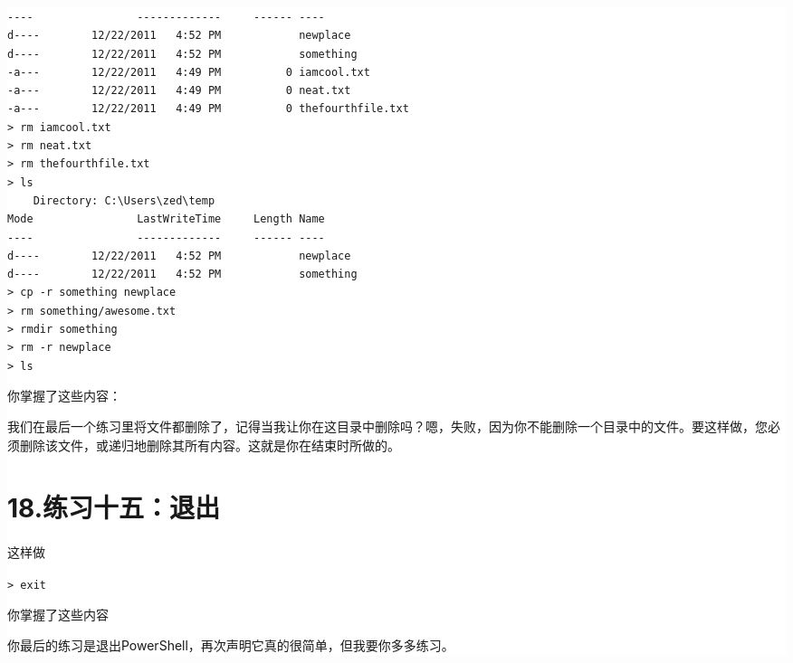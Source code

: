 ```
----                -------------     ------ ----
d----        12/22/2011   4:52 PM            newplace
d----        12/22/2011   4:52 PM            something
-a---        12/22/2011   4:49 PM          0 iamcool.txt
-a---        12/22/2011   4:49 PM          0 neat.txt
-a---        12/22/2011   4:49 PM          0 thefourthfile.txt
> rm iamcool.txt
> rm neat.txt
> rm thefourthfile.txt
> ls
    Directory: C:\Users\zed\temp
Mode                LastWriteTime     Length Name
----                -------------     ------ ----
d----        12/22/2011   4:52 PM            newplace
d----        12/22/2011   4:52 PM            something
> cp -r something newplace
> rm something/awesome.txt
> rmdir something
> rm -r newplace
> ls
```

你掌握了这些内容：

我们在最后一个练习里将文件都删除了，记得当我让你在这目录中删除吗？嗯，失败，因为你不能删除一个目录中的文件。要这样做，您必须删除该文件，或递归地删除其所有内容。这就是你在结束时所做的。

# 18.练习十五：退出

这样做

```
> exit
```

你掌握了这些内容

你最后的练习是退出PowerShell，再次声明它真的很简单，但我要你多多练习。
